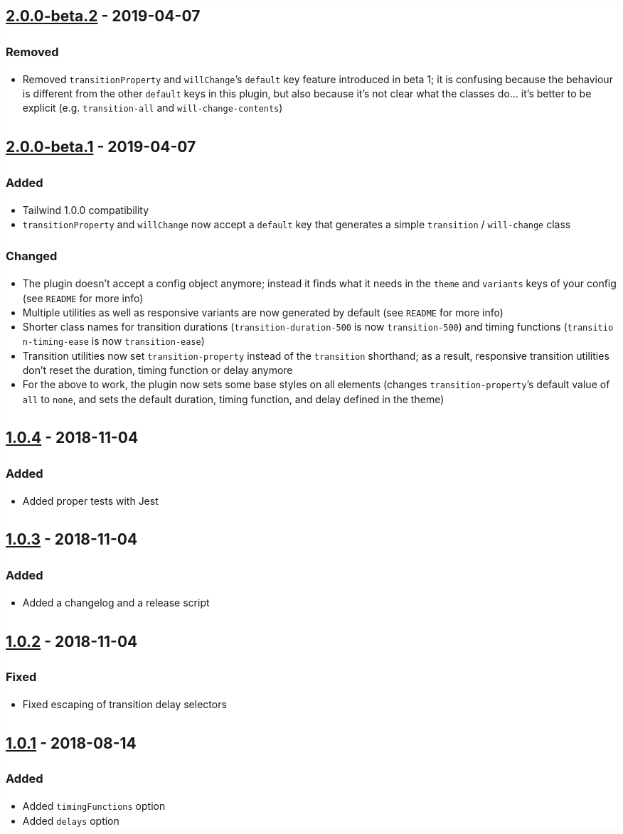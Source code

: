 ## [2.0.0-beta.2] - 2019-04-07

### Removed
- Removed `transitionProperty` and `willChange`’s `default` key feature introduced in beta 1; it is confusing because the behaviour is different from the other `default` keys in this plugin, but also because it’s not clear what the classes do... it’s better to be explicit (e.g. `transition-all` and `will-change-contents`)

## [2.0.0-beta.1] - 2019-04-07

### Added
- Tailwind 1.0.0 compatibility
- `transitionProperty` and `willChange` now accept a `default` key that generates a simple `transition` / `will-change` class

### Changed
- The plugin doesn’t accept a config object anymore; instead it finds what it needs in the `theme` and `variants` keys of your config (see `README` for more info)
- Multiple utilities as well as responsive variants are now generated by default (see `README` for more info)
- Shorter class names for transition durations (`transition-duration-500` is now `transition-500`) and timing functions (`transition-timing-ease` is now `transition-ease`)
- Transition utilities now set `transition-property` instead of the `transition` shorthand; as a result, responsive transition utilities don’t reset the duration, timing function or delay anymore
- For the above to work, the plugin now sets some base styles on all elements (changes `transition-property`’s default value of `all` to `none`, and sets the default duration, timing function, and delay defined in the theme)

## [1.0.4] - 2018-11-04

### Added
- Added proper tests with Jest

## [1.0.3] - 2018-11-04

### Added
- Added a changelog and a release script

## [1.0.2] - 2018-11-04

### Fixed
- Fixed escaping of transition delay selectors

## [1.0.1] - 2018-08-14

### Added
- Added `timingFunctions` option
- Added `delays` option


[Unreleased]: https://github.com/benface/tailwindcss-transitions/compare/v2.2.0...HEAD
[2.2.0]: https://github.com/benface/tailwindcss-transitions/compare/v2.1.0...v2.2.0
[2.1.0]: https://github.com/benface/tailwindcss-transitions/compare/v2.1.0-beta.2...v2.1.0
[2.1.0-beta.2]: https://github.com/benface/tailwindcss-transitions/compare/v2.0.1...v2.1.0-beta.2
[2.1.0-beta.1]: https://github.com/benface/tailwindcss-transitions/compare/v2.0.1...v2.1.0-beta.1
[2.0.1]: https://github.com/benface/tailwindcss-transitions/compare/v2.0.0...v2.0.1
[2.0.0]: https://github.com/benface/tailwindcss-transitions/compare/v2.0.0-beta.2...v2.0.0
[2.0.0-beta.2]: https://github.com/benface/tailwindcss-transitions/compare/v2.0.0-beta.1...v2.0.0-beta.2
[2.0.0-beta.1]: https://github.com/benface/tailwindcss-transitions/compare/v1.0.4...v2.0.0-beta.1
[1.0.4]: https://github.com/benface/tailwindcss-transitions/compare/v1.0.3...v1.0.4
[1.0.3]: https://github.com/benface/tailwindcss-transitions/compare/v1.0.2...v1.0.3
[1.0.2]: https://github.com/benface/tailwindcss-transitions/compare/v1.0.1...v1.0.2
[1.0.1]: https://github.com/benface/tailwindcss-transitions/compare/v1.0.0...v1.0.1
[1.0.0]: https://github.com/benface/tailwindcss-transitions/releases/tag/v1.0.0